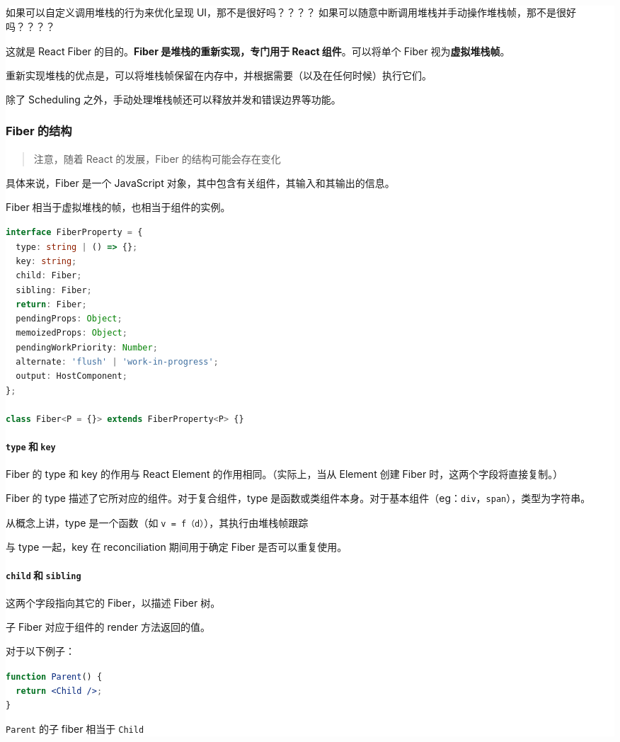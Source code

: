 如果可以自定义调用堆栈的行为来优化呈现 UI，那不是很好吗？？？？
如果可以随意中断调用堆栈并手动操作堆栈帧，那不是很好吗？？？？

这就是 React Fiber 的目的。**Fiber 是堆栈的重新实现，专门用于 React 组件**。可以将单个 Fiber 视为**虚拟堆栈帧**。

重新实现堆栈的优点是，可以将堆栈帧保留在内存中，并根据需要（以及在任何时候）执行它们。

除了 Scheduling 之外，手动处理堆栈帧还可以释放并发和错误边界等功能。

### Fiber 的结构

> 注意，随着 React 的发展，Fiber 的结构可能会存在变化

具体来说，Fiber 是一个 JavaScript 对象，其中包含有关组件，其输入和其输出的信息。

Fiber 相当于虚拟堆栈的帧，也相当于组件的实例。

```ts
interface FiberProperty = {
  type: string | () => {};
  key: string;
  child: Fiber;
  sibling: Fiber;
  return: Fiber;
  pendingProps: Object;
  memoizedProps: Object;
  pendingWorkPriority: Number;
  alternate: 'flush' | 'work-in-progress';
  output: HostComponent;
};

class Fiber<P = {}> extends FiberProperty<P> {}
```

#### `type` 和 `key`

Fiber 的 type 和 key 的作用与 React Element 的作用相同。（实际上，当从 Element 创建 Fiber 时，这两个字段将直接复制。）

Fiber 的 type 描述了它所对应的组件。对于复合组件，type 是函数或类组件本身。对于基本组件（eg：`div`，`span`），类型为字符串。

从概念上讲，type 是一个函数（如 `v = f（d）`），其执行由堆栈帧跟踪

与 type 一起，key 在 reconciliation 期间用于确定 Fiber 是否可以重复使用。

#### `child` 和 `sibling`

这两个字段指向其它的 Fiber，以描述 Fiber 树。

子 Fiber 对应于组件的 render 方法返回的值。

对于以下例子：

```jsx
function Parent() {
  return <Child />;
}
```

`Parent` 的子 fiber 相当于 `Child`
